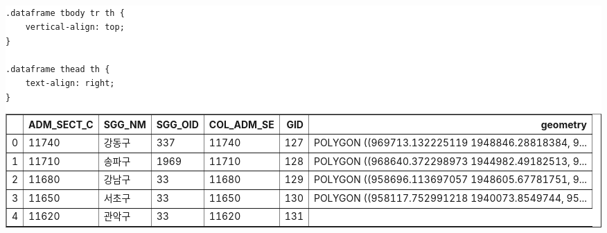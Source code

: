     .dataframe tbody tr th {
        vertical-align: top;
    }

    .dataframe thead th {
        text-align: right;
    }
</style>
<table border="1" class="dataframe">
  <thead>
    <tr style="text-align: right;">
      <th></th>
      <th>ADM_SECT_C</th>
      <th>SGG_NM</th>
      <th>SGG_OID</th>
      <th>COL_ADM_SE</th>
      <th>GID</th>
      <th>geometry</th>
    </tr>
  </thead>
  <tbody>
    <tr>
      <td>0</td>
      <td>11740</td>
      <td>강동구</td>
      <td>337</td>
      <td>11740</td>
      <td>127</td>
      <td>POLYGON ((969713.132225119 1948846.28818384, 9...</td>
    </tr>
    <tr>
      <td>1</td>
      <td>11710</td>
      <td>송파구</td>
      <td>1969</td>
      <td>11710</td>
      <td>128</td>
      <td>POLYGON ((968640.372298973 1944982.49182513, 9...</td>
    </tr>
    <tr>
      <td>2</td>
      <td>11680</td>
      <td>강남구</td>
      <td>33</td>
      <td>11680</td>
      <td>129</td>
      <td>POLYGON ((958696.113697057 1948605.67781751, 9...</td>
    </tr>
    <tr>
      <td>3</td>
      <td>11650</td>
      <td>서초구</td>
      <td>33</td>
      <td>11650</td>
      <td>130</td>
      <td>POLYGON ((958117.752991218 1940073.8549744, 95...</td>
    </tr>
    <tr>
      <td>4</td>
      <td>11620</td>
      <td>관악구</td>
      <td>33</td>
      <td>11620</td>
      <td>131</td>